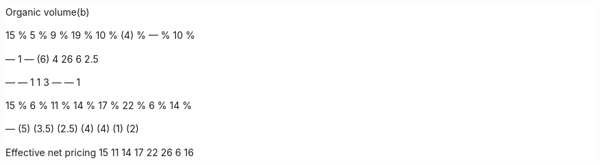 Organic
volume(b)

 15 %
 5 %
 9 %
 19 %
 10 %
 (4) %
 — %
 10 %

 —
 1
 —
 (6)
 4
 26
 6
 2.5

 —
 —
 1
 1
 3
 —
 —
 1

 15 %
 6 %
 11 %
 14 %
 17 %
 22 %
 6 %
 14 %

 —
 (5)
 (3.5)
 (2.5)
 (4)
 (4)
 (1)
 (2)

Effective
net pricing
 15
 11
 14
 17
 22
 26
 6
 16
